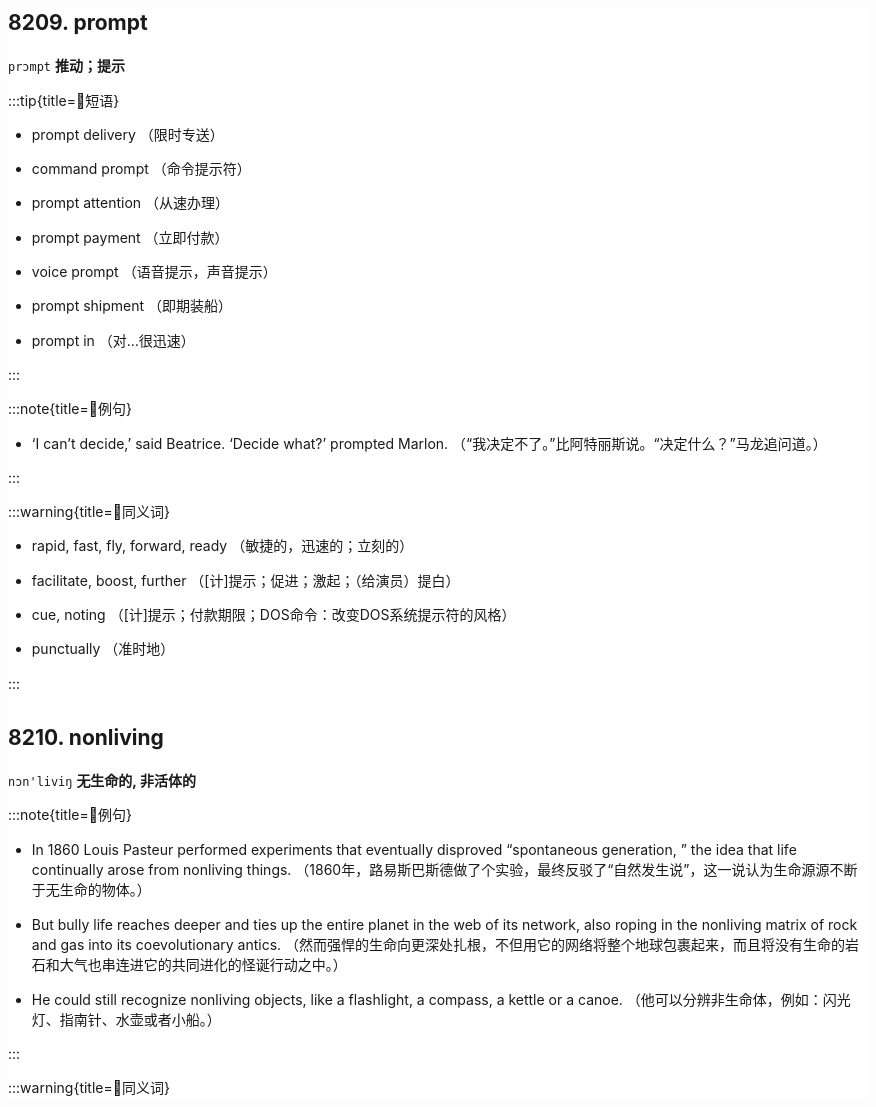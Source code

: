 
## 8209. prompt

`prɔmpt`  **推动；提示**

:::tip{title=🤩短语}

- prompt delivery （限时专送）

- command prompt （命令提示符）

- prompt attention （从速办理）

- prompt payment （立即付款）

- voice prompt （语音提示，声音提示）

- prompt shipment （即期装船）

- prompt in （对…很迅速）

:::

:::note{title=🎤例句}

- ‘I can’t decide,’ said Beatrice. ‘Decide what?’ prompted Marlon. （“我决定不了。”比阿特丽斯说。“决定什么？”马龙追问道。）

:::

:::warning{title=🤔同义词}

- rapid, fast, fly, forward, ready （敏捷的，迅速的；立刻的）

- facilitate, boost, further （[计]提示；促进；激起；（给演员）提白）

- cue, noting （[计]提示；付款期限；DOS命令：改变DOS系统提示符的风格）

- punctually （准时地）

:::


## 8210. nonliving

`nɔn'liviŋ`  **无生命的, 非活体的**

:::note{title=🎤例句}

- In 1860 Louis Pasteur performed experiments that eventually disproved “spontaneous generation, ” the idea that life continually arose from nonliving things. （1860年，路易斯巴斯德做了个实验，最终反驳了“自然发生说”，这一说认为生命源源不断于无生命的物体。）

- But bully life reaches deeper and ties up the entire planet in the web of its network, also roping in the nonliving matrix of rock and gas into its coevolutionary antics. （然而强悍的生命向更深处扎根，不但用它的网络将整个地球包裹起来，而且将没有生命的岩石和大气也串连进它的共同进化的怪诞行动之中。）

- He could still recognize nonliving objects, like a flashlight, a compass, a kettle or a canoe. （他可以分辨非生命体，例如：闪光灯、指南针、水壶或者小船。）

:::

:::warning{title=🤔同义词}
